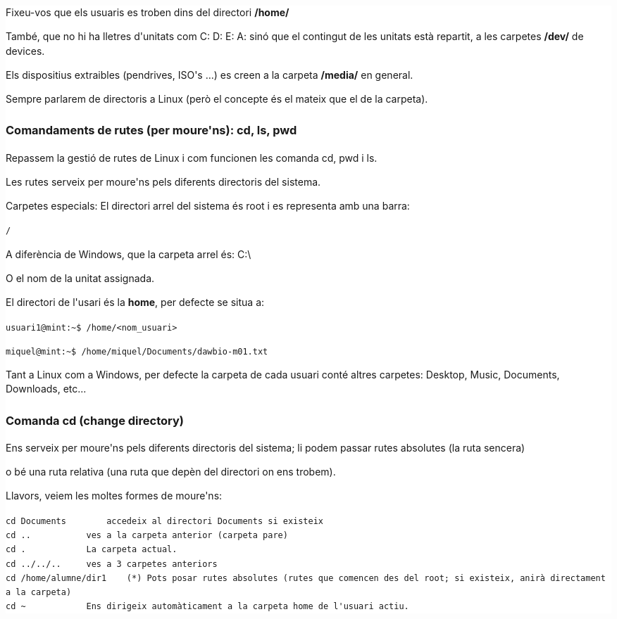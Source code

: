 Fixeu-vos que els usuaris es troben dins del directori **/home/**

També, que no hi ha lletres d'unitats com C: D: E: A: sinó que el contingut de les unitats està repartit, a les carpetes **/dev/** de devices.

Els dispositius extraibles (pendrives, ISO's ...) es creen a la carpeta **/media/** en general.

Sempre parlarem de directoris a Linux (però el concepte és el mateix que el de la carpeta).

### Comandaments de rutes (per moure'ns): cd, ls, pwd 

Repassem la gestió de rutes de Linux i com funcionen les comanda cd, pwd i ls.

Les rutes serveix per moure'ns pels diferents directoris del sistema. 

Carpetes especials:
El directori arrel del sistema és root i es representa amb una barra:

```console
/
```

A diferència de Windows, que la carpeta arrel és:
C:\

O el nom de la unitat assignada.


El directori de l'usari és la **home**, per defecte se situa a:

```console
usuari1@mint:~$ /home/<nom_usuari>
```

```console
miquel@mint:~$ /home/miquel/Documents/dawbio-m01.txt
```

Tant a Linux com a Windows, per defecte la carpeta de cada usuari conté altres carpetes:
Desktop, Music, Documents, Downloads, etc...


### Comanda cd (change directory)

Ens serveix per moure'ns pels diferents directoris del sistema; li podem passar rutes absolutes (la ruta sencera) 

o bé una ruta relativa (una ruta que depèn del directori on ens trobem).

Llavors, veiem les moltes formes de moure'ns:

```console
cd Documents		accedeix al directori Documents si existeix
cd ..			ves a la carpeta anterior (carpeta pare)
cd .			La carpeta actual.
cd ../../..		ves a 3 carpetes anteriors
cd /home/alumne/dir1 	(*) Pots posar rutes absolutes (rutes que comencen des del root; si existeix, anirà directament a la carpeta)
cd ~			Ens dirigeix automàticament a la carpeta home de l'usuari actiu.
```
